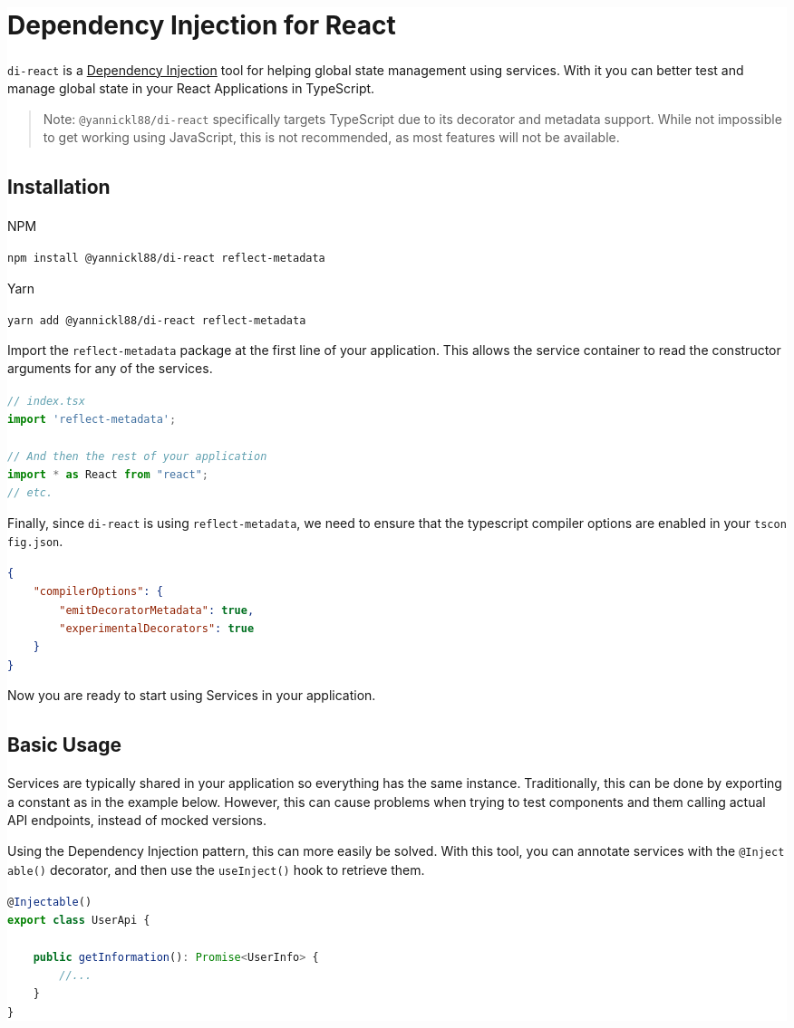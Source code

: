 # Dependency Injection for React

`di-react` is a [Dependency Injection](https://en.wikipedia.org/wiki/Dependency_injection) tool for helping global state management using services. With it you can better test and manage global state in your React Applications in TypeScript.
> Note: `@yannickl88/di-react` specifically targets TypeScript due to its decorator and metadata support. While not impossible to get working using JavaScript, this is not recommended, as most features will not be available.

## Installation
NPM
```
npm install @yannickl88/di-react reflect-metadata
```
Yarn
```
yarn add @yannickl88/di-react reflect-metadata
```

Import the `reflect-metadata` package at the first line of your application. This allows the service container to read the constructor arguments for any of the services.
```typescript
// index.tsx
import 'reflect-metadata';

// And then the rest of your application
import * as React from "react";
// etc.
```

Finally, since `di-react` is using `reflect-metadata`, we need to ensure that the typescript compiler options are enabled in your `tsconfig.json`.
```json
{
    "compilerOptions": {
        "emitDecoratorMetadata": true,
        "experimentalDecorators": true
    }
}
```
Now you are ready to start using Services in your application.

## Basic Usage
Services are typically shared in your application so everything has the same instance. Traditionally, this can be done by exporting a constant as in the example below. However, this can cause problems when trying to test components and them calling actual API endpoints, instead of mocked versions.

Using the Dependency Injection pattern, this can more easily be solved. With this tool, you can annotate services with the `@Injectable()` decorator, and then use the `useInject()` hook to retrieve them.

```typescript
@Injectable()
export class UserApi {

    public getInformation(): Promise<UserInfo> {
        //...
    }
}
```
